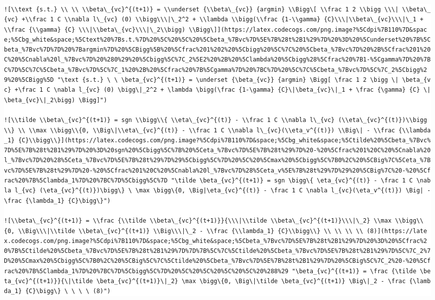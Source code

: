     ![\\text {s.t.} \\ \\ \\beta\_{vc}^{(t+1)} = \\underset {\\beta\_{vc}} {argmin} \\Bigg\[ \\frac 1 2 \\bigg \\\| \\beta\_{vc} +\\frac 1 C \\nabla l\_{vc} (0) \\bigg\\\|\_2^2 + \\lambda \\bigg(\\frac {1-\\gamma} {C}\\\|\\beta\_{vc}\\\|\_1 + \\frac {\\gamma} {C} \\\|\\beta\_{vc}\\\|\_2\\bigg) \\Bigg\]](https://latex.codecogs.com/png.image?%5Cdpi%7B110%7D&space;%5Cbg_white&space;%5Ctext%20%7Bs.t.%7D%20%5C%20%5C%20%5Cbeta_%7Bvc%7D%5E%7B%28t%2B1%29%7D%20%3D%20%5Cunderset%20%7B%5Cbeta_%7Bvc%7D%7D%20%7Bargmin%7D%20%5CBigg%5B%20%5Cfrac%201%202%20%5Cbigg%20%5C%7C%20%5Cbeta_%7Bvc%7D%20%2B%5Cfrac%201%20C%20%5Cnabla%20l_%7Bvc%7D%20%280%29%20%5Cbigg%5C%7C_2%5E2%20%2B%20%5Clambda%20%5Cbigg%28%5Cfrac%20%7B1-%5Cgamma%7D%20%7BC%7D%5C%7C%5Cbeta_%7Bvc%7D%5C%7C_1%20%2B%20%5Cfrac%20%7B%5Cgamma%7D%20%7BC%7D%20%5C%7C%5Cbeta_%7Bvc%7D%5C%7C_2%5Cbigg%29%20%5CBigg%5D "\text {s.t.} \ \ \beta_{vc}^{(t+1)} = \underset {\beta_{vc}} {argmin} \Bigg[ \frac 1 2 \bigg \| \beta_{vc} +\frac 1 C \nabla l_{vc} (0) \bigg\|_2^2 + \lambda \bigg(\frac {1-\gamma} {C}\|\beta_{vc}\|_1 + \frac {\gamma} {C} \|\beta_{vc}\|_2\bigg) \Bigg]")

    ![\\tilde \\beta\_{vc}^{(t+1)} = sgn \\bigg\\{ \\eta\_{vc}^{(t)} - \\frac 1 C \\nabla l\_{vc} (\\eta\_{vc}^{(t)})\\bigg\\} \\ \\max \\bigg\\{0, \\Big\|\\eta\_{vc}^{(t)} - \\frac 1 C \\nabla l\_{vc}(\\eta_v^{(t)}) \\Big\| - \\frac {\\lambda_1} {C}\\bigg\\}](https://latex.codecogs.com/png.image?%5Cdpi%7B110%7D&space;%5Cbg_white&space;%5Ctilde%20%5Cbeta_%7Bvc%7D%5E%7B%28t%2B1%29%7D%20%3D%20sgn%20%5Cbigg%5C%7B%20%5Ceta_%7Bvc%7D%5E%7B%28t%29%7D%20-%20%5Cfrac%201%20C%20%5Cnabla%20l_%7Bvc%7D%20%28%5Ceta_%7Bvc%7D%5E%7B%28t%29%7D%29%5Cbigg%5C%7D%20%5C%20%5Cmax%20%5Cbigg%5C%7B0%2C%20%5CBig%7C%5Ceta_%7Bvc%7D%5E%7B%28t%29%7D%20-%20%5Cfrac%201%20C%20%5Cnabla%20l_%7Bvc%7D%28%5Ceta_v%5E%7B%28t%29%7D%29%20%5CBig%7C%20-%20%5Cfrac%20%7B%5Clambda_1%7D%20%7BC%7D%5Cbigg%5C%7D "\tilde \beta_{vc}^{(t+1)} = sgn \bigg\{ \eta_{vc}^{(t)} - \frac 1 C \nabla l_{vc} (\eta_{vc}^{(t)})\bigg\} \ \max \bigg\{0, \Big|\eta_{vc}^{(t)} - \frac 1 C \nabla l_{vc}(\eta_v^{(t)}) \Big| - \frac {\lambda_1} {C}\bigg\}")

    ![\\beta\_{vc}^{(t+1)} = \\frac {\\tilde \\beta\_{vc}^{(t+1)}}{\\\|\\tilde \\beta\_{vc}^{(t+1)}\\\|\_2} \\max \\bigg\\{0, \\Big\\\|\\tilde \\beta\_{vc}^{(t+1)} \\Big\\\|\_2 - \\frac {\\lambda_1} {C}\\bigg\\} \\ \\ \\ \\ (8)](https://latex.codecogs.com/png.image?%5Cdpi%7B110%7D&space;%5Cbg_white&space;%5Cbeta_%7Bvc%7D%5E%7B%28t%2B1%29%7D%20%3D%20%5Cfrac%20%7B%5Ctilde%20%5Cbeta_%7Bvc%7D%5E%7B%28t%2B1%29%7D%7D%7B%5C%7C%5Ctilde%20%5Cbeta_%7Bvc%7D%5E%7B%28t%2B1%29%7D%5C%7C_2%7D%20%5Cmax%20%5Cbigg%5C%7B0%2C%20%5CBig%5C%7C%5Ctilde%20%5Cbeta_%7Bvc%7D%5E%7B%28t%2B1%29%7D%20%5CBig%5C%7C_2%20-%20%5Cfrac%20%7B%5Clambda_1%7D%20%7BC%7D%5Cbigg%5C%7D%20%5C%20%5C%20%5C%20%5C%20%288%29 "\beta_{vc}^{(t+1)} = \frac {\tilde \beta_{vc}^{(t+1)}}{\|\tilde \beta_{vc}^{(t+1)}\|_2} \max \bigg\{0, \Big\|\tilde \beta_{vc}^{(t+1)} \Big\|_2 - \frac {\lambda_1} {C}\bigg\} \ \ \ \ (8)")
